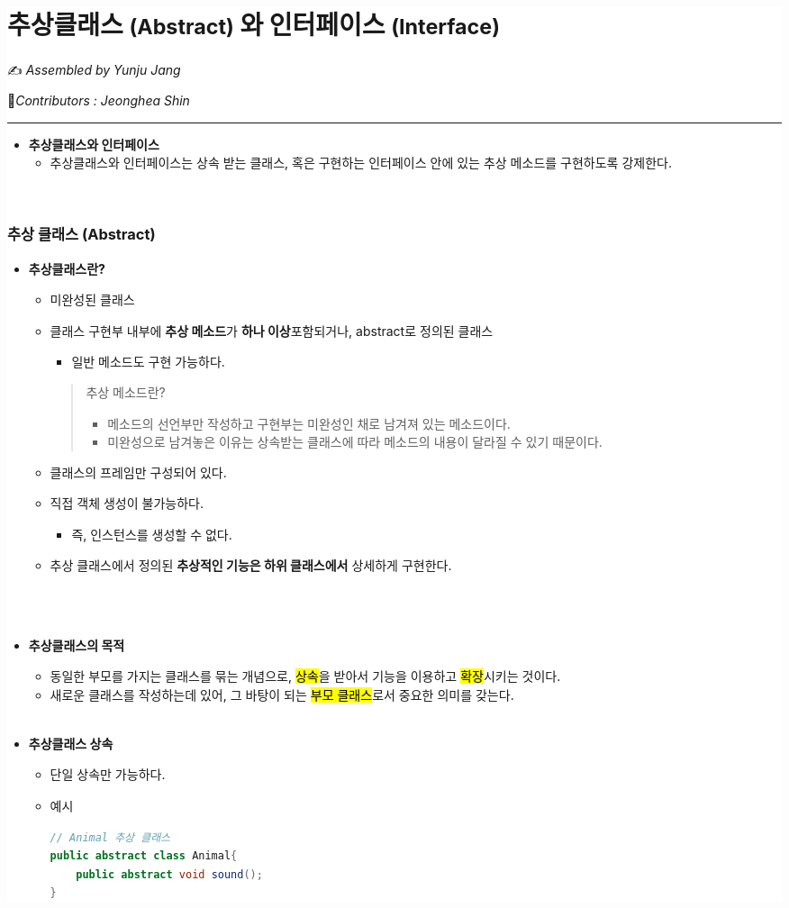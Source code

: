 # 추상클래스 <small>(Abstract)</small> 와 인터페이스 <small>(Interface)</small>

:writing_hand: *Assembled by Yunju Jang*

🤝*Contributors : Jeonghea Shin*

<hr>


- <b>추상클래스와 인터페이스</b>
  - 추상클래스와 인터페이스는 상속 받는 클래스, 혹은 구현하는 인터페이스 안에 있는 추상 메소드를 구현하도록 강제한다.

<br/>

### 추상 클래스 (Abstract)

- <b>추상클래스란?</b>

  - 미완성된 클래스

  - 클래스 구현부 내부에 <b>추상 메소드</b>가 <b>하나 이상</b>포함되거나, abstract로 정의된 클래스

    - 일반 메소드도 구현 가능하다.

    > 추상 메소드란?
    >
    > - 메소드의 선언부만 작성하고 구현부는 미완성인 채로 남겨져 있는 메소드이다.
    > - 미완성으로 남겨놓은 이유는 상속받는 클래스에 따라 메소드의 내용이 달라질 수 있기 때문이다.

  - 클래스의 프레임만 구성되어 있다.

  - 직접 객체 생성이 불가능하다.

    - 즉, 인스턴스를 생성할 수 없다.

  - 추상 클래스에서 정의된 <b>추상적인 기능은 하위 클래스에서</b> 상세하게 구현한다.

  <br/>

  <br/>

- <b>추상클래스의 목적</b>

  - 동일한 부모를 가지는 클래스를 묶는 개념으로, <mark>상속</mark>을 받아서 기능을 이용하고 <mark>확장</mark>시키는 것이다.
  - 새로운 클래스를 작성하는데 있어, 그 바탕이 되는 <mark>부모 클래스</mark>로서 중요한 의미를 갖는다.

  <br/>

- <b>추상클래스 상속</b>

  - 단일 상속만 가능하다.

  - 예시

    ``` Java
    // Animal 추상 클래스
    public abstract class Animal{
        public abstract void sound();
    }
    ```
